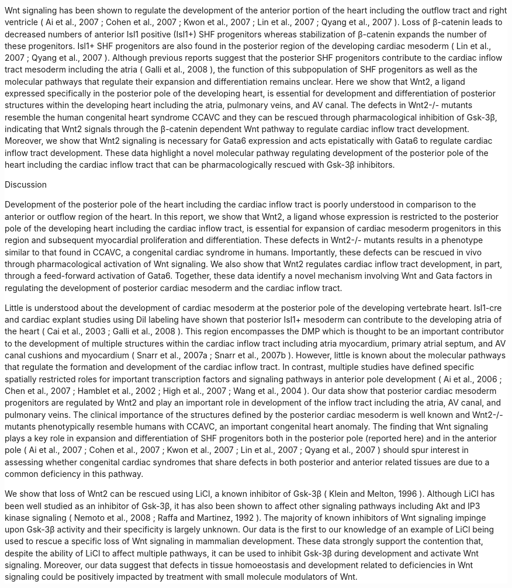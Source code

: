 Wnt signaling has been shown to regulate the development of the anterior portion of the heart including the outflow tract and right ventricle ( Ai et al., 2007 ; Cohen et al., 2007 ; Kwon et al., 2007 ; Lin et al., 2007 ; Qyang et al., 2007 ). Loss of β-catenin leads to decreased numbers of anterior Isl1 positive (Isl1+) SHF progenitors whereas stabilization of β-catenin expands the number of these progenitors. Isl1+ SHF progenitors are also found in the posterior region of the developing cardiac mesoderm ( Lin et al., 2007 ; Qyang et al., 2007 ). Although previous reports suggest that the posterior SHF progenitors contribute to the cardiac inflow tract mesoderm including the atria ( Galli et al., 2008 ), the function of this subpopulation of SHF progenitors as well as the molecular pathways that regulate their expansion and differentiation remains unclear. Here we show that Wnt2, a ligand expressed specifically in the posterior pole of the developing heart, is essential for development and differentiation of posterior structures within the developing heart including the atria, pulmonary veins, and AV canal. The defects in Wnt2-/- mutants resemble the human congenital heart syndrome CCAVC and they can be rescued through pharmacological inhibition of Gsk-3β, indicating that Wnt2 signals through the β-catenin dependent Wnt pathway to regulate cardiac inflow tract development. Moreover, we show that Wnt2 signaling is necessary for Gata6 expression and acts epistatically with Gata6 to regulate cardiac inflow tract development. These data highlight a novel molecular pathway regulating development of the posterior pole of the heart including the cardiac inflow tract that can be pharmacologically rescued with Gsk-3β inhibitors.

Discussion

Development of the posterior pole of the heart including the cardiac inflow tract is poorly understood in comparison to the anterior or outflow region of the heart. In this report, we show that Wnt2, a ligand whose expression is restricted to the posterior pole of the developing heart including the cardiac inflow tract, is essential for expansion of cardiac mesoderm progenitors in this region and subsequent myocardial proliferation and differentiation. These defects in Wnt2-/- mutants results in a phenotype similar to that found in CCAVC, a congenital cardiac syndrome in humans. Importantly, these defects can be rescued in vivo through pharmacological activation of Wnt signaling. We also show that Wnt2 regulates cardiac inflow tract development, in part, through a feed-forward activation of Gata6. Together, these data identify a novel mechanism involving Wnt and Gata factors in regulating the development of posterior cardiac mesoderm and the cardiac inflow tract.

Little is understood about the development of cardiac mesoderm at the posterior pole of the developing vertebrate heart. Isl1-cre and cardiac explant studies using DiI labeling have shown that posterior Isl1+ mesoderm can contribute to the developing atria of the heart ( Cai et al., 2003 ; Galli et al., 2008 ). This region encompasses the DMP which is thought to be an important contributor to the development of multiple structures within the cardiac inflow tract including atria myocardium, primary atrial septum, and AV canal cushions and myocardium ( Snarr et al., 2007a ; Snarr et al., 2007b ). However, little is known about the molecular pathways that regulate the formation and development of the cardiac inflow tract. In contrast, multiple studies have defined specific spatially restricted roles for important transcription factors and signaling pathways in anterior pole development ( Ai et al., 2006 ; Chen et al., 2007 ; Hamblet et al., 2002 ; High et al., 2007 ; Wang et al., 2004 ). Our data show that posterior cardiac mesoderm progenitors are regulated by Wnt2 and play an important role in development of the inflow tract including the atria, AV canal, and pulmonary veins. The clinical importance of the structures defined by the posterior cardiac mesoderm is well known and Wnt2-/- mutants phenotypically resemble humans with CCAVC, an important congenital heart anomaly. The finding that Wnt signaling plays a key role in expansion and differentiation of SHF progenitors both in the posterior pole (reported here) and in the anterior pole ( Ai et al., 2007 ; Cohen et al., 2007 ; Kwon et al., 2007 ; Lin et al., 2007 ; Qyang et al., 2007 ) should spur interest in assessing whether congenital cardiac syndromes that share defects in both posterior and anterior related tissues are due to a common deficiency in this pathway.

We show that loss of Wnt2 can be rescued using LiCl, a known inhibitor of Gsk-3β ( Klein and Melton, 1996 ). Although LiCl has been well studied as an inhibitor of Gsk-3β, it has also been shown to affect other signaling pathways including Akt and IP3 kinase signaling ( Nemoto et al., 2008 ; Raffa and Martinez, 1992 ). The majority of known inhibitors of Wnt signaling impinge upon Gsk-3β activity and their specificity is largely unknown. Our data is the first to our knowledge of an example of LiCl being used to rescue a specific loss of Wnt signaling in mammalian development. These data strongly support the contention that, despite the ability of LiCl to affect multiple pathways, it can be used to inhibit Gsk-3β during development and activate Wnt signaling. Moreover, our data suggest that defects in tissue homoeostasis and development related to deficiencies in Wnt signaling could be positively impacted by treatment with small molecule modulators of Wnt.
